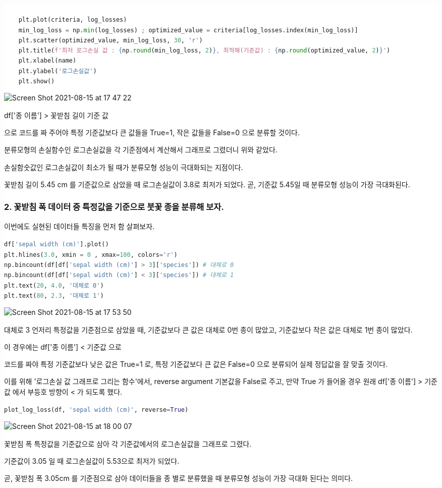 ```python
            
    plt.plot(criteria, log_losses)
    min_log_loss = np.min(log_losses) ; optimized_value = criteria[log_losses.index(min_log_loss)]
    plt.scatter(optimized_value, min_log_loss, 30, 'r')
    plt.title(f'최저 로그손실 값 : {np.round(min_log_loss, 2)}, 최적해(기준값) : {np.round(optimized_value, 2)}')
    plt.xlabel(name)
    plt.ylabel('로그손실값')
    plt.show()
```

<img width="558" alt="Screen Shot 2021-08-15 at 17 47 22" src="https://user-images.githubusercontent.com/83487073/129472689-85da678f-4744-4d34-8925-8bab7fbd56c4.png">

df['종 이름'] > 꽃받침 길이 기준 값 

으로 코드를 짜 주어야 특정 기준값보다 큰 값들을 True=1, 작은 값들을 False=0 으로 분류할 것이다. 

분류모형의 손실함수인 로그손실값을 각 기준점에서 계산해서 그래프로 그렸더니 위와 같았다. 

손실함숫값인 로그손실값이 최소가 될 때가 분류모형 성능이 극대화되는 지점이다. 

꽃받침 길이 5.45 cm 를 기준값으로 삼았을 때 로그손실값이 3.8로 최저가 되었다. 곧, 기준값 5.45일 때 분류모형 성능이 가장 극대화된다. 

### 2. 꽃받침 폭 데이터 중 특정값을 기준으로 붓꽃 종을 분류해 보자. 

이번에도 실현된 데이터들 특징을 먼저 함 살펴보자. 

```python
df['sepal width (cm)'].plot()
plt.hlines(3.0, xmin = 0 , xmax=100, colors='r')
np.bincount(df[df['sepal width (cm)'] > 3]['species']) # 대체로 0
np.bincount(df[df['sepal width (cm)'] < 3]['species']) # 대체로 1
plt.text(20, 4.0, '대체로 0')
plt.text(80, 2.3, '대체로 1')
```
<img width="555" alt="Screen Shot 2021-08-15 at 17 53 50" src="https://user-images.githubusercontent.com/83487073/129472852-a029b2f9-305b-4493-9d15-7df6b34087b3.png">

대체로 3 언저리 특정값을 기준점으로 삼았을 때, 기준값보다 큰 값은 대체로 0번 종이 많았고, 기준값보다 작은 값은 대체로 1번 종이 많았다. 

이 경우에는 df['종 이름'] \< 기준값 으로 

코드를 짜야 특정 기준값보다 낮은 값은 True=1 로, 특정 기준값보다 큰 값은 False=0 으로 분류되어 실제 정답값을 잘 맞출 것이다. 

이를 위해 '로그손실 값 그래프로 그리는 함수'에서, reverse argument 기본값을 False로 주고, 만약 True 가 들어올 경우 원래 df['종 이름'] \> 기준값 에서 부등호 방향이 \< 가 되도록 했다.

```python
plot_log_loss(df, 'sepal width (cm)', reverse=True)
```
<img width="560" alt="Screen Shot 2021-08-15 at 18 00 07" src="https://user-images.githubusercontent.com/83487073/129473045-dae455b2-1c51-47c6-9710-516f1c32cad3.png">

꽃받침 폭 특정값을 기준값으로 삼아 각 기준값에서의 로그손실값을 그래프로 그렸다. 

기준값이 3.05 일 때 로그손실값이 5.53으로 최저가 되었다. 

곧, 꽃받침 폭 3.05cm 를 기준점으로 삼아 데이터들을 종 별로 분류했을 때 분류모형 성능이 가장 극대화 된다는 의미다. 
